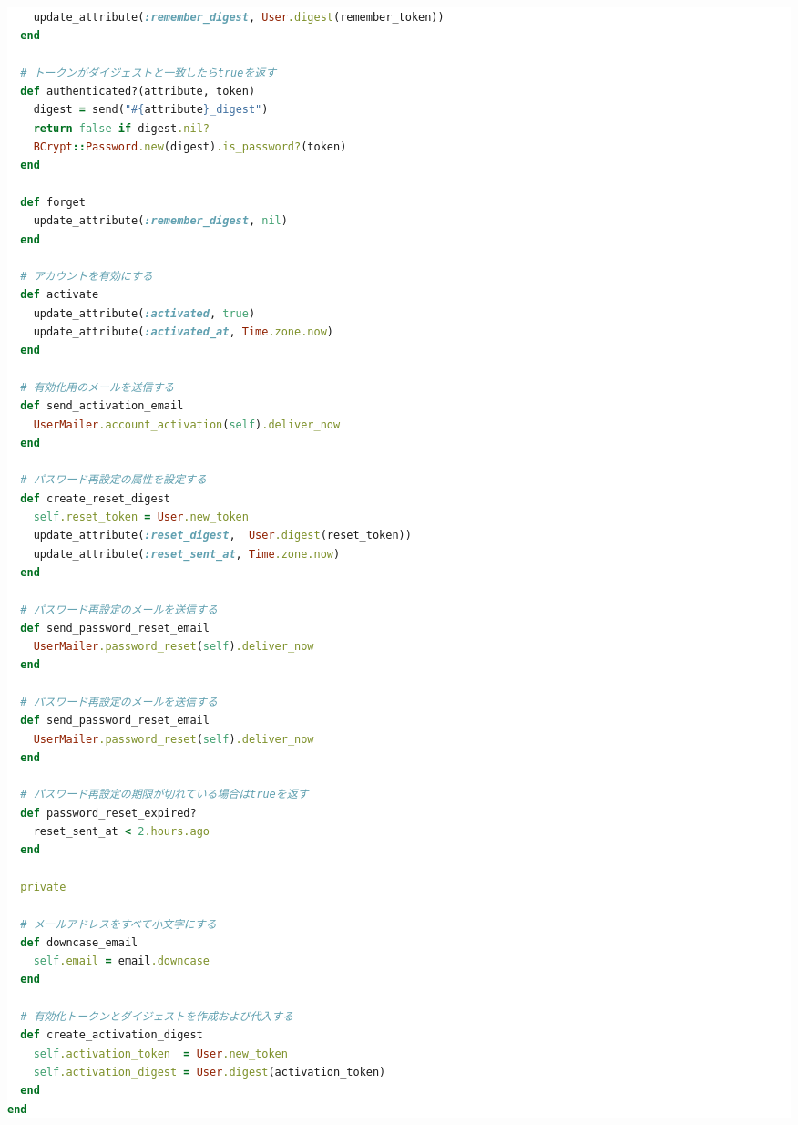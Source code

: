 ```rb:user.rb
    update_attribute(:remember_digest, User.digest(remember_token))
  end

  # トークンがダイジェストと一致したらtrueを返す
  def authenticated?(attribute, token)
    digest = send("#{attribute}_digest")
    return false if digest.nil?
    BCrypt::Password.new(digest).is_password?(token)
  end

  def forget
    update_attribute(:remember_digest, nil)
  end

  # アカウントを有効にする
  def activate
    update_attribute(:activated, true)
    update_attribute(:activated_at, Time.zone.now)
  end

  # 有効化用のメールを送信する
  def send_activation_email
    UserMailer.account_activation(self).deliver_now
  end

  # パスワード再設定の属性を設定する
  def create_reset_digest
    self.reset_token = User.new_token
    update_attribute(:reset_digest,  User.digest(reset_token))
    update_attribute(:reset_sent_at, Time.zone.now)
  end

  # パスワード再設定のメールを送信する
  def send_password_reset_email
    UserMailer.password_reset(self).deliver_now
  end

  # パスワード再設定のメールを送信する
  def send_password_reset_email
    UserMailer.password_reset(self).deliver_now
  end

  # パスワード再設定の期限が切れている場合はtrueを返す
  def password_reset_expired?
    reset_sent_at < 2.hours.ago
  end

  private

  # メールアドレスをすべて小文字にする
  def downcase_email
    self.email = email.downcase
  end

  # 有効化トークンとダイジェストを作成および代入する
  def create_activation_digest
    self.activation_token  = User.new_token
    self.activation_digest = User.digest(activation_token)
  end
end
```
